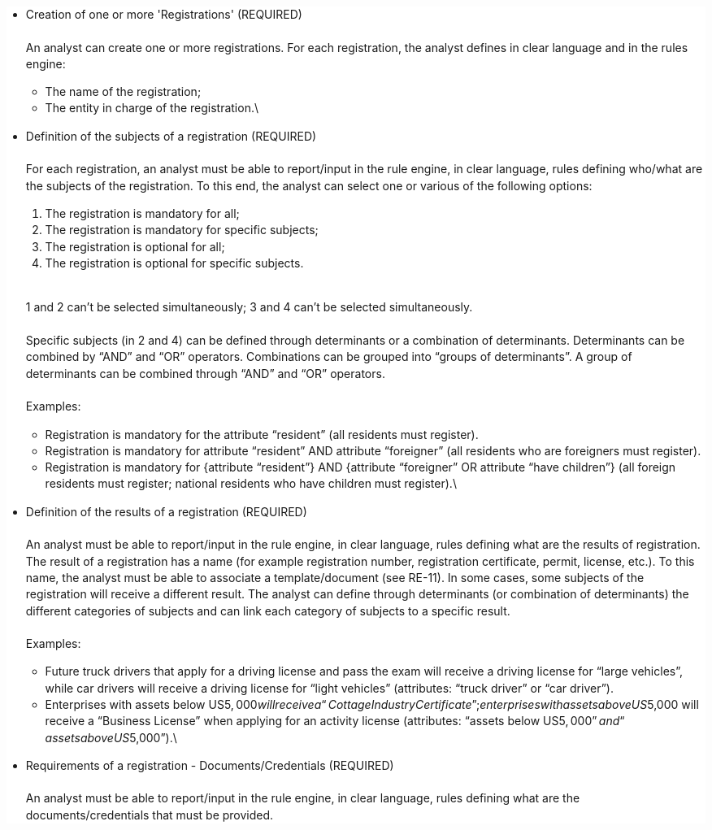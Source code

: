 * Creation of one or more 'Registrations' (REQUIRED)\
  \
  An analyst can create one or more registrations. For each registration, the analyst defines in clear language and in the rules engine:
  * The name of the registration;
  * The entity in charge of the registration.\

*   Definition of the subjects of a registration (REQUIRED)\
    \
    For each registration, an analyst must be able to report/input in the rule engine, in clear language, rules defining who/what are the subjects of the registration. To this end, the analyst can select one or various of the following options:

    1. The registration is mandatory for all;
    2. The registration is mandatory for specific subjects;
    3. The registration is optional for all;
    4. The registration is optional for specific subjects.

    \
    1 and 2 can’t be selected simultaneously; 3 and 4 can’t be selected simultaneously.\
    \
    Specific subjects (in 2 and 4) can be defined through determinants or a combination of determinants. Determinants can be combined by “AND” and “OR” operators. Combinations can be grouped into “groups of determinants”. A group of determinants can be combined through “AND” and “OR” operators.\
    \
    Examples:

    * Registration is mandatory for the attribute “resident” (all residents must register).
    * Registration is mandatory for attribute “resident” AND attribute “foreigner” (all residents who are foreigners must register).
    * Registration is mandatory for {attribute “resident”} AND {attribute “foreigner” OR attribute “have children”} (all foreign residents must register; national residents who have children must register).\

* Definition of the results of a registration (REQUIRED)\
  \
  An analyst must be able to report/input in the rule engine, in clear language, rules defining what are the results of registration. The result of a registration has a name (for example registration number, registration certificate, permit, license, etc.). To this name, the analyst must be able to associate a template/document (see RE-11). In some cases, some subjects of the registration will receive a different result. The analyst can define through determinants (or combination of determinants) the different categories of subjects and can link each category of subjects to a specific result.\
  \
  Examples:
  * Future truck drivers that apply for a driving license and pass the exam will receive a driving license for “large vehicles”, while car drivers will receive a driving license for “light vehicles” (attributes: “truck driver” or “car driver”).
  * Enterprises with assets below US$5,000 will receive a “Cottage Industry Certificate”; enterprises with assets above US$5,000 will receive a “Business License” when applying for an activity license (attributes: “assets below US$5,000” and “assets above US$5,000”).\

*   Requirements of a registration - Documents/Credentials (REQUIRED)\
    \
    An analyst must be able to report/input in the rule engine, in clear language, rules defining what are the documents/credentials that must be provided.
